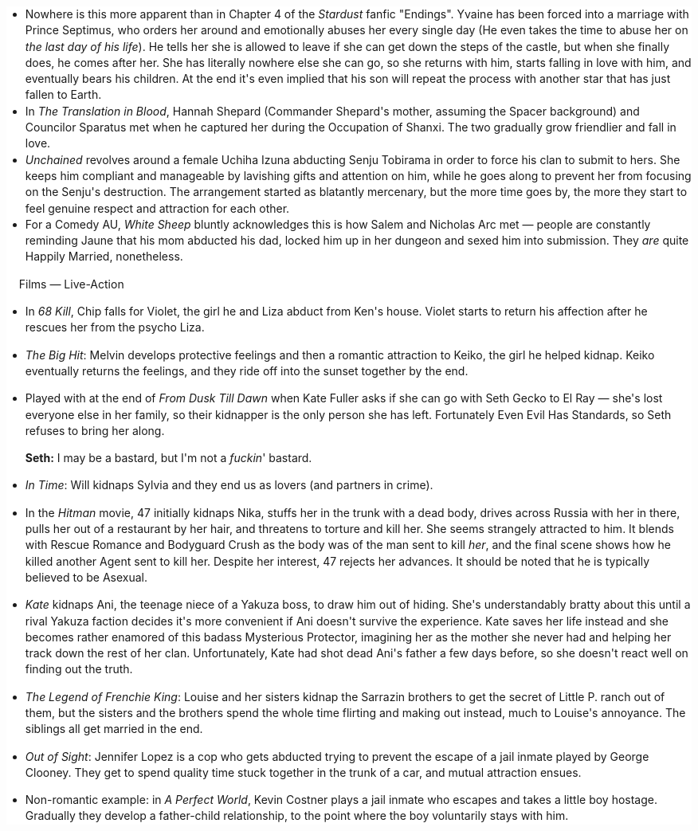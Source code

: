 -   Nowhere is this more apparent than in Chapter 4 of the _Stardust_ fanfic "Endings". Yvaine has been forced into a marriage with Prince Septimus, who orders her around and emotionally abuses her every single day (He even takes the time to abuse her on _the last day of his life_). He tells her she is allowed to leave if she can get down the steps of the castle, but when she finally does, he comes after her. She has literally nowhere else she can go, so she returns with him, starts falling in love with him, and eventually bears his children. At the end it's even implied that his son will repeat the process with another star that has just fallen to Earth.
-   In _The Translation in Blood_, Hannah Shepard (Commander Shepard's mother, assuming the Spacer background) and Councilor Sparatus met when he captured her during the Occupation of Shanxi. The two gradually grow friendlier and fall in love.
-   _Unchained_ revolves around a female Uchiha Izuna abducting Senju Tobirama in order to force his clan to submit to hers. She keeps him compliant and manageable by lavishing gifts and attention on him, while he goes along to prevent her from focusing on the Senju's destruction. The arrangement started as blatantly mercenary, but the more time goes by, the more they start to feel genuine respect and attraction for each other.
-   For a Comedy AU, _White Sheep_ bluntly acknowledges this is how Salem and Nicholas Arc met — people are constantly reminding Jaune that his mom abducted his dad, locked him up in her dungeon and sexed him into submission. They _are_ quite Happily Married, nonetheless.

    Films — Live-Action 

-   In _68 Kill_, Chip falls for Violet, the girl he and Liza abduct from Ken's house. Violet starts to return his affection after he rescues her from the psycho Liza.
-   _The Big Hit_: Melvin develops protective feelings and then a romantic attraction to Keiko, the girl he helped kidnap. Keiko eventually returns the feelings, and they ride off into the sunset together by the end.

-   Played with at the end of _From Dusk Till Dawn_ when Kate Fuller asks if she can go with Seth Gecko to El Ray — she's lost everyone else in her family, so their kidnapper is the only person she has left. Fortunately Even Evil Has Standards, so Seth refuses to bring her along.
    
    **Seth:** I may be a bastard, but I'm not a _fuckin_' bastard.
    
-   _In Time_: Will kidnaps Sylvia and they end us as lovers (and partners in crime).

-   In the _Hitman_ movie, 47 initially kidnaps Nika, stuffs her in the trunk with a dead body, drives across Russia with her in there, pulls her out of a restaurant by her hair, and threatens to torture and kill her. She seems strangely attracted to him. It blends with Rescue Romance and Bodyguard Crush as the body was of the man sent to kill _her_, and the final scene shows how he killed another Agent sent to kill her. Despite her interest, 47 rejects her advances. It should be noted that he is typically believed to be Asexual.
-   _Kate_ kidnaps Ani, the teenage niece of a Yakuza boss, to draw him out of hiding. She's understandably bratty about this until a rival Yakuza faction decides it's more convenient if Ani doesn't survive the experience. Kate saves her life instead and she becomes rather enamored of this badass Mysterious Protector, imagining her as the mother she never had and helping her track down the rest of her clan. Unfortunately, Kate had shot dead Ani's father a few days before, so she doesn't react well on finding out the truth.
-   _The Legend of Frenchie King_: Louise and her sisters kidnap the Sarrazin brothers to get the secret of Little P. ranch out of them, but the sisters and the brothers spend the whole time flirting and making out instead, much to Louise's annoyance. The siblings all get married in the end.

-   _Out of Sight_: Jennifer Lopez is a cop who gets abducted trying to prevent the escape of a jail inmate played by George Clooney. They get to spend quality time stuck together in the trunk of a car, and mutual attraction ensues.
-   Non-romantic example: in _A Perfect World_, Kevin Costner plays a jail inmate who escapes and takes a little boy hostage. Gradually they develop a father-child relationship, to the point where the boy voluntarily stays with him.
